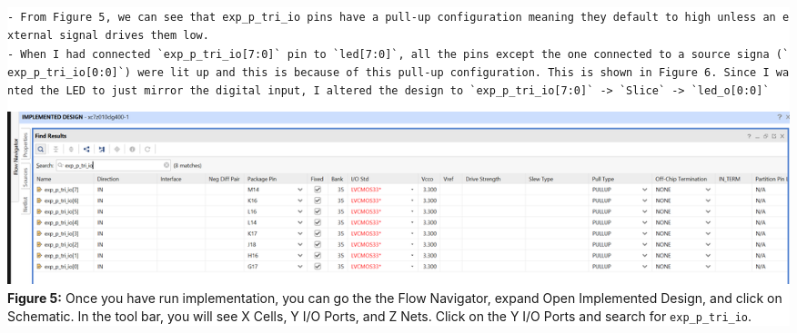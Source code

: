     - From Figure 5, we can see that exp_p_tri_io pins have a pull-up configuration meaning they default to high unless an external signal drives them low. 
    - When I had connected `exp_p_tri_io[7:0]` pin to `led[7:0]`, all the pins except the one connected to a source signa (`exp_p_tri_io[0:0]`) were lit up and this is because of this pull-up configuration. This is shown in Figure 6. Since I wanted the LED to just mirror the digital input, I altered the design to `exp_p_tri_io[7:0]` -> `Slice` -> `led_o[0:0]`

![implementation_e1_properties](/images/photon_counter/implemetation_e1_properties.png)
**Figure 5:** Once you have run implementation, you can go the the Flow Navigator, expand Open Implemented Design, and click on Schematic. In the tool bar, you will see X Cells, Y I/O Ports, and Z Nets. Click on the Y I/O Ports and search for `exp_p_tri_io`.


[^1]: Euresys. TTL and LVTTL Logic Levels, Coaxlink 10.3 Documentation. Available at: https://documentation.euresys.com/Products/Coaxlink/Coaxlink_10_3/Content/03_Using_Coaxlink/application-notes/connecting-ttl-to-isolated-ports/TTL_and_LVTTL_levels.htm
[^2]: Red Pitaya d.o.o. *Red Pitaya Schematics v1.0.1*. Available at: https://downloads.redpitaya.com/doc/Red_Pitaya_Schematics_v1.0.1.pdf 